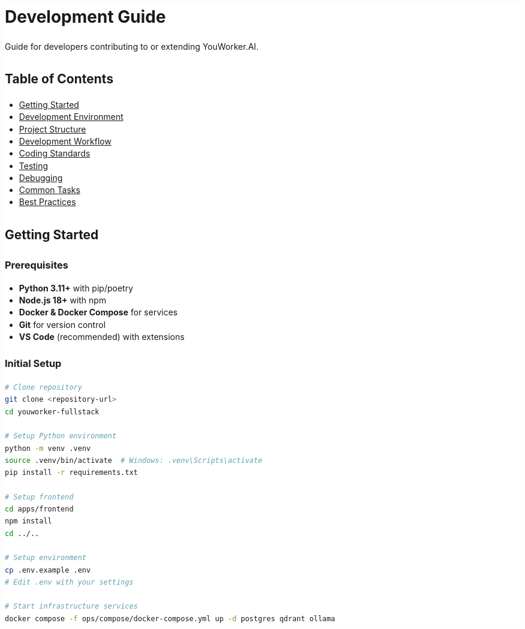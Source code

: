 # Development Guide

Guide for developers contributing to or extending YouWorker.AI.

## Table of Contents

- [Getting Started](#getting-started)
- [Development Environment](#development-environment)
- [Project Structure](#project-structure)
- [Development Workflow](#development-workflow)
- [Coding Standards](#coding-standards)
- [Testing](#testing)
- [Debugging](#debugging)
- [Common Tasks](#common-tasks)
- [Best Practices](#best-practices)

## Getting Started

### Prerequisites

- **Python 3.11+** with pip/poetry
- **Node.js 18+** with npm
- **Docker & Docker Compose** for services
- **Git** for version control
- **VS Code** (recommended) with extensions

### Initial Setup

```bash
# Clone repository
git clone <repository-url>
cd youworker-fullstack

# Setup Python environment
python -m venv .venv
source .venv/bin/activate  # Windows: .venv\Scripts\activate
pip install -r requirements.txt

# Setup frontend
cd apps/frontend
npm install
cd ../..

# Setup environment
cp .env.example .env
# Edit .env with your settings

# Start infrastructure services
docker compose -f ops/compose/docker-compose.yml up -d postgres qdrant ollama
```
